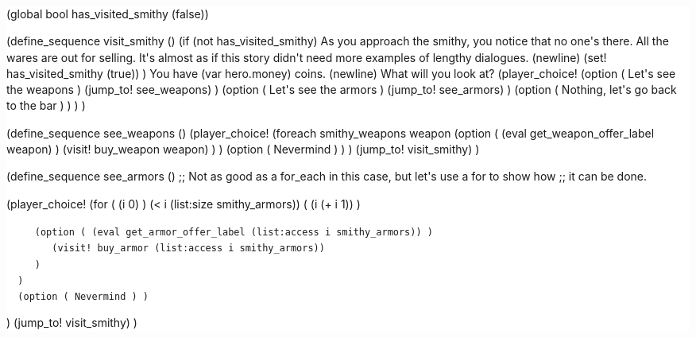 
(global bool has_visited_smithy (false))

(define_sequence visit_smithy ()
   (if (not has_visited_smithy)
      As you approach the smithy, you notice that no one's there. All the wares
      are out for selling. It's almost as if this story didn't need more
      examples of lengthy dialogues.
      (newline)
      (set! has_visited_smithy (true))
   )
   You have (var hero.money) coins.
   (newline)
   What will you look at?
   (player_choice!
      (option ( Let's see the weapons )
         (jump_to! see_weapons)
      )
      (option ( Let's see the armors )
         (jump_to! see_armors)
      )
      (option ( Nothing, let's go back to the bar )
      )
   )
)

(define_sequence see_weapons ()
   (player_choice!
      (foreach smithy_weapons weapon
         (option ( (eval get_weapon_offer_label weapon) )
            (visit! buy_weapon weapon)
         )
      )
      (option ( Nevermind ) )
   )
   (jump_to! visit_smithy)
)

(define_sequence see_armors ()
   ;; Not as good as a for_each in this case, but let's use a for to show how
   ;; it can be done.

   (player_choice!
      (for
         ( (i 0) )
         (< i (list:size smithy_armors))
         ( (i (+ i 1)) )

         (option ( (eval get_armor_offer_label (list:access i smithy_armors)) )
            (visit! buy_armor (list:access i smithy_armors))
         )
      )
      (option ( Nevermind ) )
   )
   (jump_to! visit_smithy)
)
